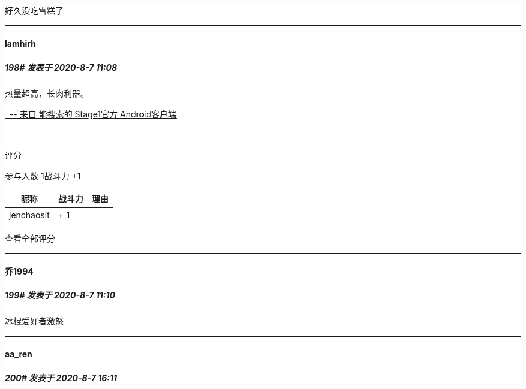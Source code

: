 


好久没吃雪糕了







-----

####  lamhirh  
##### 198#       发表于 2020-8-7 11:08




热量超高，长肉利器。

[  -- 来自 能搜索的 Stage1官方 Android客户端](https://www.coolapk.com/apk/140634)



﹍﹍﹍

评分





 参与人数 1战斗力 +1

|昵称|战斗力|理由|
|----|---|---|
| jenchaosit| + 1||



查看全部评分






-----

####  乔1994  
##### 199#       发表于 2020-8-7 11:10




冰棍爱好者激怒







-----

####  aa_ren  
##### 200#       发表于 2020-8-7 16:11

